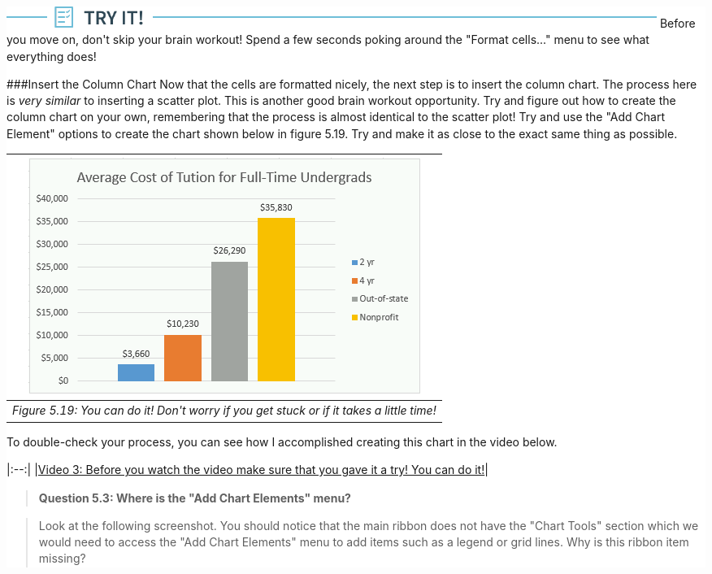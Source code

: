

![](media/try_it.png)
Before you move on, don't skip your brain workout! Spend a few seconds poking around the "Format cells..." menu to see what everything does!

###Insert the Column Chart
Now that the cells are formatted nicely, the next step is to insert the column chart. The process here is *very similar* to inserting a scatter plot. This is another good brain workout opportunity. Try and figure out how to create the column chart on your own, remembering that the process is almost identical to the scatter plot! Try and use the "Add Chart Element" options to create the chart shown below in figure 5.19. Try and make it as close to the exact same thing as possible.

|![fig5.19](media/figure_5.19.png)|
|:---:|
|*Figure 5.19: You can do it! Don't worry if you get stuck or if it takes a little time!*|

To double-check your process, you can see how I accomplished creating this chart in the video below.

|:--:|
|[Video 3: Before you watch the video make sure that you gave it a try! You can do it!](https://www.youtube.com/watch?v=zzl9XJoRwEk&feature=emb_logo)|


>**Question 5.3: Where is the "Add Chart Elements" menu?**

>Look at the following screenshot. You should notice that the main ribbon does not have the "Chart Tools" section which we would need to access the "Add Chart Elements" menu to add items such as a legend or grid lines. Why is this ribbon item missing?